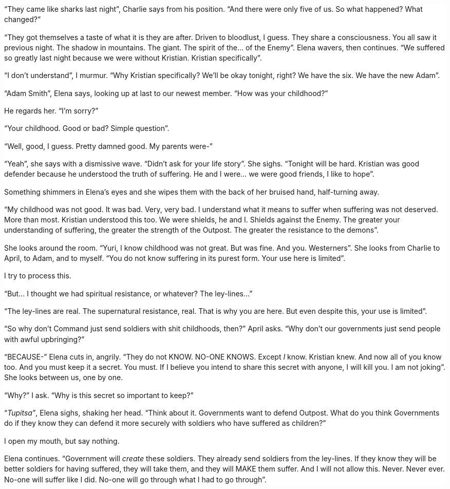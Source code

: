 “They came like sharks last night”, Charlie says from his position. “And there were only five of us. So what happened? What changed?”

“They got themselves a taste of what it is they are after. Driven to bloodlust, I guess. They share a consciousness. You all saw it previous night. The shadow in mountains. The giant. The spirit of the… of the Enemy”. Elena wavers, then continues. “We suffered so greatly last night because we were without Kristian. Kristian specifically”.

“I don’t understand”, I murmur. “Why Kristian specifically? We’ll be okay tonight, right? We have the six. We have the new Adam”.

“Adam Smith”, Elena says, looking up at last to our newest member. “How was your childhood?”

He regards her. “I’m sorry?”

“Your childhood. Good or bad? Simple question”.

“Well, good, I guess. Pretty damned good. My parents were-”

“Yeah”, she says with a dismissive wave. “Didn’t ask for your life story”. She sighs. “Tonight will be hard. Kristian was good defender because he understood the truth of suffering. He and I were… we were good friends, I like to hope”.

Something shimmers in Elena’s eyes and she wipes them with the back of her bruised hand, half-turning away.

“My childhood was not good. It was bad. Very, very bad. I understand what it means to suffer when suffering was not deserved. More than most. Kristian understood this too. We were shields, he and I. Shields against the Enemy. The greater your understanding of suffering, the greater the strength of the Outpost. The greater the resistance to the demons”.

She looks around the room. “Yuri, I know childhood was not great. But was fine. And you. Westerners”. She looks from Charlie to April, to Adam, and to myself. “You do not know suffering in its purest form. Your use here is limited”.

I try to process this.

“But… I thought we had spiritual resistance, or whatever? The ley-lines…”

“The ley-lines are real. The supernatural resistance, real. That is why you are here. But even despite this, your use is limited”.

“So why don’t Command just send soldiers with shit childhoods, then?” April asks. “Why don’t our governments just send people with awful upbringing?”

“BECAUSE-” Elena cuts in, angrily. “They do not KNOW. NO-ONE KNOWS. Except *I* know. Kristian knew. And now all of you know too. And you must keep it a secret. You must. If I believe you intend to share this secret with anyone, I will kill you. I am not joking”. She looks between us, one by one.

“Why?” I ask. “Why is this secret so important to keep?”

“*Tupitsa”*, Elena sighs, shaking her head. “Think about it. Governments want to defend Outpost. What do you think Governments do if they know they can defend it more securely with soldiers who have suffered as children?”

I open my mouth, but say nothing.

Elena continues. “Government will *create* these soldiers. They already send soldiers from the ley-lines. If they know they will be better soldiers for having suffered, they will take them, and they will MAKE them suffer. And I will not allow this. Never. Never ever. No-one will suffer like I did. No-one will go through what I had to go through”.
